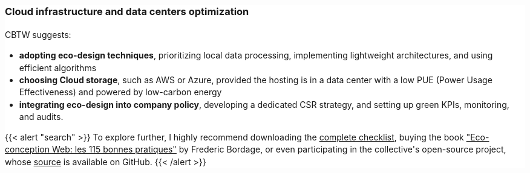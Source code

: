 ### Cloud infrastructure and data centers optimization

CBTW suggests:

- **adopting eco-design techniques**, prioritizing local data processing, implementing lightweight architectures, and using efficient algorithms
- **choosing Cloud storage**, such as AWS or Azure, provided the hosting is in a data center with a low PUE (Power Usage Effectiveness) and powered by low-carbon energy
- **integrating eco-design into company policy**, developing a dedicated CSR strategy, and setting up green KPIs, monitoring, and audits.

{{< alert "search" >}} 
To explore further, I highly recommend downloading the [complete checklist](https://collectif.greenit.fr/ecoconception-web/2022-05-Ref-eco_web-checklist.v4.xlsx), buying the book ["Eco-conception Web: les 115 bonnes pratiques"](https://www.eyrolles.com/Informatique/Livre/ecoconception-web-les-115-bonnes-pratiques-9782416006272/) by Frederic Bordage, or even participating in the collective's open-source project, whose [source](https://github.com/cnumr/best-practices/) is available on GitHub. 
{{< /alert >}}